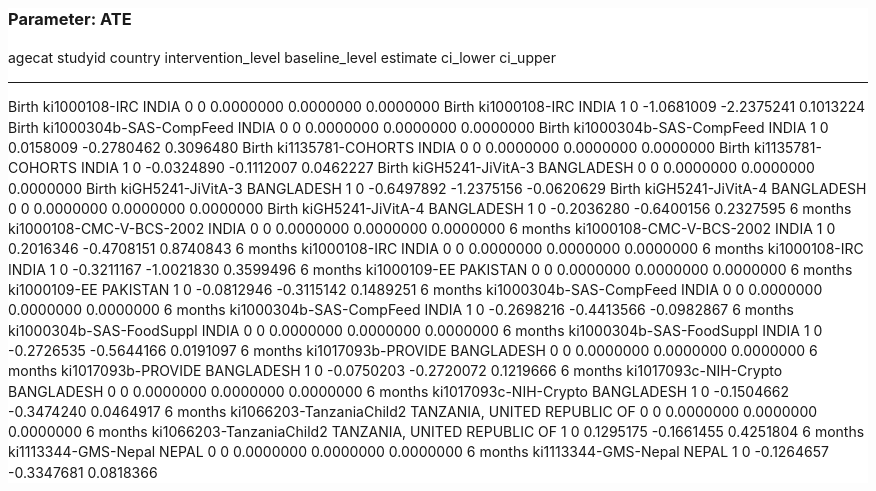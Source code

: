 
### Parameter: ATE


agecat      studyid                    country                        intervention_level   baseline_level      estimate     ci_lower     ci_upper
----------  -------------------------  -----------------------------  -------------------  ---------------  -----------  -----------  -----------
Birth       ki1000108-IRC              INDIA                          0                    0                  0.0000000    0.0000000    0.0000000
Birth       ki1000108-IRC              INDIA                          1                    0                 -1.0681009   -2.2375241    0.1013224
Birth       ki1000304b-SAS-CompFeed    INDIA                          0                    0                  0.0000000    0.0000000    0.0000000
Birth       ki1000304b-SAS-CompFeed    INDIA                          1                    0                  0.0158009   -0.2780462    0.3096480
Birth       ki1135781-COHORTS          INDIA                          0                    0                  0.0000000    0.0000000    0.0000000
Birth       ki1135781-COHORTS          INDIA                          1                    0                 -0.0324890   -0.1112007    0.0462227
Birth       kiGH5241-JiVitA-3          BANGLADESH                     0                    0                  0.0000000    0.0000000    0.0000000
Birth       kiGH5241-JiVitA-3          BANGLADESH                     1                    0                 -0.6497892   -1.2375156   -0.0620629
Birth       kiGH5241-JiVitA-4          BANGLADESH                     0                    0                  0.0000000    0.0000000    0.0000000
Birth       kiGH5241-JiVitA-4          BANGLADESH                     1                    0                 -0.2036280   -0.6400156    0.2327595
6 months    ki1000108-CMC-V-BCS-2002   INDIA                          0                    0                  0.0000000    0.0000000    0.0000000
6 months    ki1000108-CMC-V-BCS-2002   INDIA                          1                    0                  0.2016346   -0.4708151    0.8740843
6 months    ki1000108-IRC              INDIA                          0                    0                  0.0000000    0.0000000    0.0000000
6 months    ki1000108-IRC              INDIA                          1                    0                 -0.3211167   -1.0021830    0.3599496
6 months    ki1000109-EE               PAKISTAN                       0                    0                  0.0000000    0.0000000    0.0000000
6 months    ki1000109-EE               PAKISTAN                       1                    0                 -0.0812946   -0.3115142    0.1489251
6 months    ki1000304b-SAS-CompFeed    INDIA                          0                    0                  0.0000000    0.0000000    0.0000000
6 months    ki1000304b-SAS-CompFeed    INDIA                          1                    0                 -0.2698216   -0.4413566   -0.0982867
6 months    ki1000304b-SAS-FoodSuppl   INDIA                          0                    0                  0.0000000    0.0000000    0.0000000
6 months    ki1000304b-SAS-FoodSuppl   INDIA                          1                    0                 -0.2726535   -0.5644166    0.0191097
6 months    ki1017093b-PROVIDE         BANGLADESH                     0                    0                  0.0000000    0.0000000    0.0000000
6 months    ki1017093b-PROVIDE         BANGLADESH                     1                    0                 -0.0750203   -0.2720072    0.1219666
6 months    ki1017093c-NIH-Crypto      BANGLADESH                     0                    0                  0.0000000    0.0000000    0.0000000
6 months    ki1017093c-NIH-Crypto      BANGLADESH                     1                    0                 -0.1504662   -0.3474240    0.0464917
6 months    ki1066203-TanzaniaChild2   TANZANIA, UNITED REPUBLIC OF   0                    0                  0.0000000    0.0000000    0.0000000
6 months    ki1066203-TanzaniaChild2   TANZANIA, UNITED REPUBLIC OF   1                    0                  0.1295175   -0.1661455    0.4251804
6 months    ki1113344-GMS-Nepal        NEPAL                          0                    0                  0.0000000    0.0000000    0.0000000
6 months    ki1113344-GMS-Nepal        NEPAL                          1                    0                 -0.1264657   -0.3347681    0.0818366